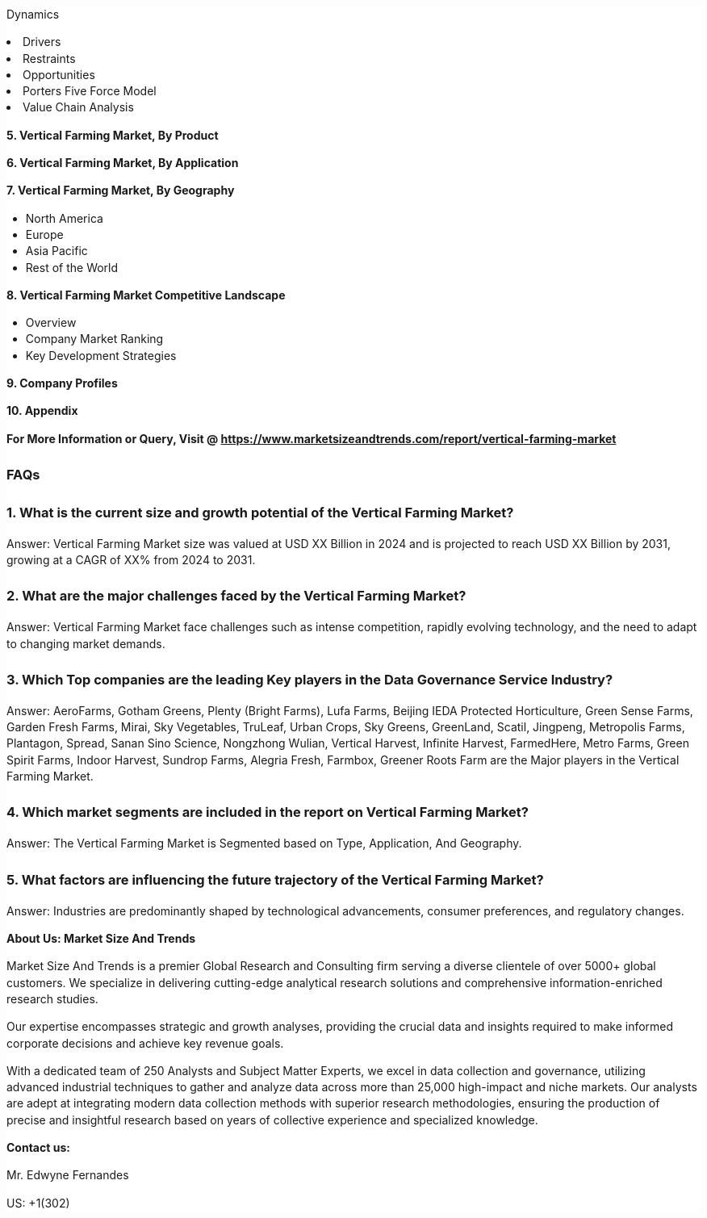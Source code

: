 Dynamics</span></li><li><span class="">Drivers</span></li><li><span class="">Restraints</span></li><li><span class="">Opportunities</span></li><li><span class="">Porters Five Force Model</span></li><li><span class="">Value Chain Analysis</span></li></ul></div><div class="" data-test-id=""><p><strong><span class="">5. Vertical Farming Market, By Product</span></strong></p></div><div class="" data-test-id=""><p><strong><span class="">6. Vertical Farming Market, By Application</span></strong></p></div><div class="" data-test-id=""><p><strong><span class="">7. Vertical Farming Market, By Geography</span></strong></p></div><div class="" data-test-id=""><ul><li><span class="">North America</span></li><li><span class="">Europe</span></li><li><span class="">Asia Pacific</span></li><li><span class="">Rest of the World</span></li></ul></div><div class="" data-test-id=""><p><strong><span class="">8. Vertical Farming Market Competitive Landscape</span></strong></p></div><div class="" data-test-id=""><ul><li><span class="">Overview</span></li><li><span class="">Company Market Ranking</span></li><li><span class="">Key Development Strategies</span></li></ul></div><div class="" data-test-id=""><p><strong><span class="">9. Company Profiles</span></strong></p></div><div class="" data-test-id=""><p><strong><span class="">10. Appendix</span></strong></p></div><div class="" data-test-id=""><p><strong><span class="">For More Information or Query, Visit @ <a href="https://www.marketsizeandtrends.com/report/vertical-farming-market" target="_blank">https://www.marketsizeandtrends.com/report/vertical-farming-market</a></span></strong></p></div><div class="" data-test-id=""><div class="article-main__content" data-test-id="publishing-text-block"><h3><strong><span class="">FAQs</span></strong></h3></div><div class="article-main__content" data-test-id="publishing-text-block"><h3><span class="">1. What is the current size and growth potential of the Vertical Farming Market?</span></h3></div><div class="article-main__content" data-test-id="publishing-text-block"><p><span class="font-[700]">Answer</span><span class="">: Vertical Farming Market size was valued at USD XX Billion in 2024 and is projected to reach USD XX Billion by 2031, growing at a CAGR of XX% from 2024 to 2031.</span></p></div><div class="article-main__content" data-test-id="publishing-text-block"><h3><span class="">2. What are the major challenges faced by the Vertical Farming Market?</span></h3></div><div class="article-main__content" data-test-id="publishing-text-block"><p><span class="font-[700]">Answer</span><span class="">: Vertical Farming Market face challenges such as intense competition, rapidly evolving technology, and the need to adapt to changing market demands.</span></p></div><div class="article-main__content" data-test-id="publishing-text-block"><h3><span class="">3. Which Top companies are the leading Key players in the Data Governance Service Industry?</span></h3></div><div class="article-main__content" data-test-id="publishing-text-block"><p><span class="font-[700]">Answer</span><span class="">: AeroFarms, Gotham Greens, Plenty (Bright Farms), Lufa Farms, Beijing IEDA Protected Horticulture, Green Sense Farms, Garden Fresh Farms, Mirai, Sky Vegetables, TruLeaf, Urban Crops, Sky Greens, GreenLand, Scatil, Jingpeng, Metropolis Farms, Plantagon, Spread, Sanan Sino Science, Nongzhong Wulian, Vertical Harvest, Infinite Harvest, FarmedHere, Metro Farms, Green Spirit Farms, Indoor Harvest, Sundrop Farms, Alegria Fresh, Farmbox, Greener Roots Farm are the Major players in the Vertical Farming Market.</span></p></div><div class="article-main__content" data-test-id="publishing-text-block"><h3><span class="">4. Which market segments are included in the report on Vertical Farming Market?</span></h3></div><div class="article-main__content" data-test-id="publishing-text-block"><p><span class="font-[700]">Answer</span><span class="">: The Vertical Farming Market is Segmented based on Type, Application, And Geography.</span></p></div><div class="article-main__content" data-test-id="publishing-text-block"><h3><span class="">5. What factors are influencing the future trajectory of the Vertical Farming Market?</span></h3></div><div class="article-main__content" data-test-id="publishing-text-block"><p><span class="font-[700]">Answer:</span><span class="">&nbsp;Industries are predominantly shaped by technological advancements, consumer preferences, and regulatory changes.</span></p></div><p><strong><span class="">About Us: Market Size And Trends</span></strong></p></div><div class="" data-test-id=""><p><span class="">Market Size And Trends is a premier Global Research and Consulting firm serving a diverse clientele of over 5000+ global customers. We specialize in delivering cutting-edge analytical research solutions and comprehensive information-enriched research studies.</span></p></div><div class="" data-test-id=""><p><span class="">Our expertise encompasses strategic and growth analyses, providing the crucial data and insights required to make informed corporate decisions and achieve key revenue goals.</span></p></div><div class="" data-test-id=""><p><span class="">With a dedicated team of 250 Analysts and Subject Matter Experts, we excel in data collection and governance, utilizing advanced industrial techniques to gather and analyze data across more than 25,000 high-impact and niche markets. Our analysts are adept at integrating modern data collection methods with superior research methodologies, ensuring the production of precise and insightful research based on years of collective experience and specialized knowledge.</span></p></div><div class="" data-test-id=""><p><strong><span class="">Contact us:</span></strong></p></div><div class="" data-test-id=""><p><span class="">Mr. Edwyne Fernandes</span></p></div><div class="" data-test-id=""><p><span class="">US: +1(302)